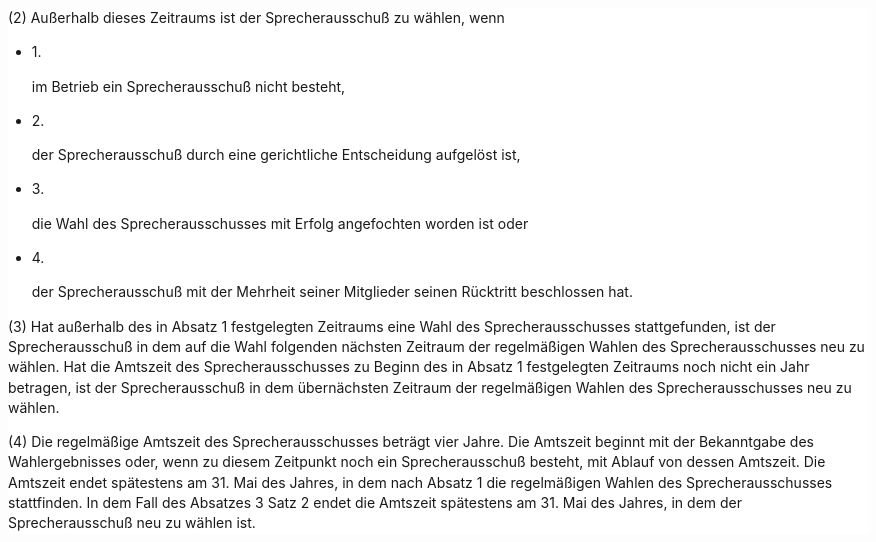 </div>

<div class="jurAbsatz">

(2) Außerhalb dieses Zeitraums ist der Sprecherausschuß zu wählen, wenn

  - 1\.
    
    <div style="">
    
    im Betrieb ein Sprecherausschuß nicht besteht,
    
    </div>

  - 2\.
    
    <div style="">
    
    der Sprecherausschuß durch eine gerichtliche Entscheidung aufgelöst
    ist,
    
    </div>

  - 3\.
    
    <div style="">
    
    die Wahl des Sprecherausschusses mit Erfolg angefochten worden ist
    oder
    
    </div>

  - 4\.
    
    <div style="">
    
    der Sprecherausschuß mit der Mehrheit seiner Mitglieder seinen
    Rücktritt beschlossen hat.
    
    </div>

</div>

<div class="jurAbsatz">

(3) Hat außerhalb des in Absatz 1 festgelegten Zeitraums eine Wahl des
Sprecherausschusses stattgefunden, ist der Sprecherausschuß in dem auf
die Wahl folgenden nächsten Zeitraum der regelmäßigen Wahlen des
Sprecherausschusses neu zu wählen. Hat die Amtszeit des
Sprecherausschusses zu Beginn des in Absatz 1 festgelegten Zeitraums
noch nicht ein Jahr betragen, ist der Sprecherausschuß in dem
übernächsten Zeitraum der regelmäßigen Wahlen des Sprecherausschusses
neu zu wählen.

</div>

<div class="jurAbsatz">

(4) Die regelmäßige Amtszeit des Sprecherausschusses beträgt vier Jahre.
Die Amtszeit beginnt mit der Bekanntgabe des Wahlergebnisses oder, wenn
zu diesem Zeitpunkt noch ein Sprecherausschuß besteht, mit Ablauf von
dessen Amtszeit. Die Amtszeit endet spätestens am 31. Mai des Jahres, in
dem nach Absatz 1 die regelmäßigen Wahlen des Sprecherausschusses
stattfinden. In dem Fall des Absatzes 3 Satz 2 endet die Amtszeit
spätestens am 31. Mai des Jahres, in dem der Sprecherausschuß neu zu
wählen ist.
